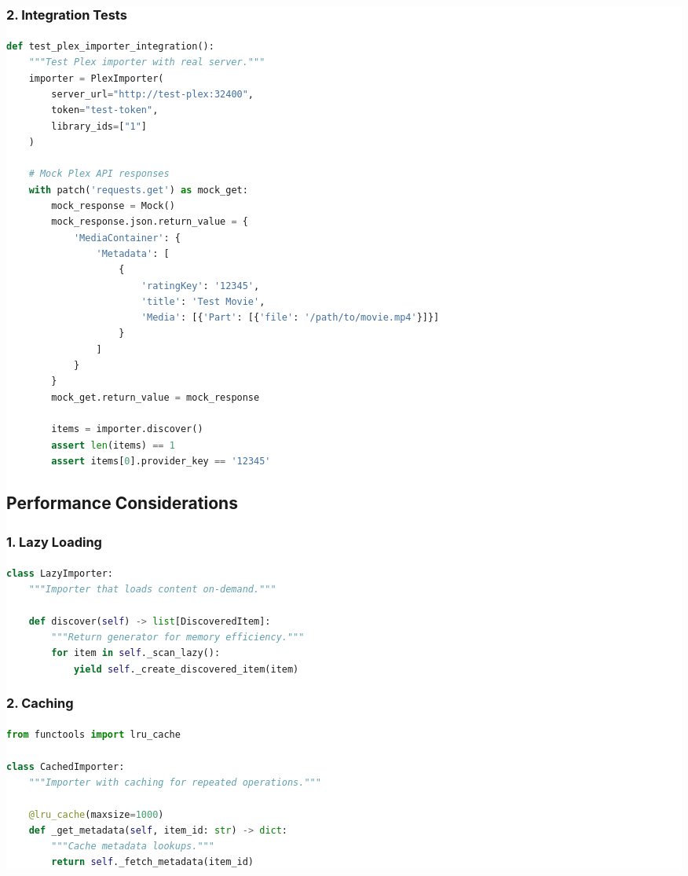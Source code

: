 ### 2. Integration Tests

```python
def test_plex_importer_integration():
    """Test Plex importer with real server."""
    importer = PlexImporter(
        server_url="http://test-plex:32400",
        token="test-token",
        library_ids=["1"]
    )

    # Mock Plex API responses
    with patch('requests.get') as mock_get:
        mock_response = Mock()
        mock_response.json.return_value = {
            'MediaContainer': {
                'Metadata': [
                    {
                        'ratingKey': '12345',
                        'title': 'Test Movie',
                        'Media': [{'Part': [{'file': '/path/to/movie.mp4'}]}]
                    }
                ]
            }
        }
        mock_get.return_value = mock_response

        items = importer.discover()
        assert len(items) == 1
        assert items[0].provider_key == '12345'
```

## Performance Considerations

### 1. Lazy Loading

```python
class LazyImporter:
    """Importer that loads content on-demand."""

    def discover(self) -> list[DiscoveredItem]:
        """Return generator for memory efficiency."""
        for item in self._scan_lazy():
            yield self._create_discovered_item(item)
```

### 2. Caching

```python
from functools import lru_cache

class CachedImporter:
    """Importer with caching for repeated operations."""

    @lru_cache(maxsize=1000)
    def _get_metadata(self, item_id: str) -> dict:
        """Cache metadata lookups."""
        return self._fetch_metadata(item_id)
```
